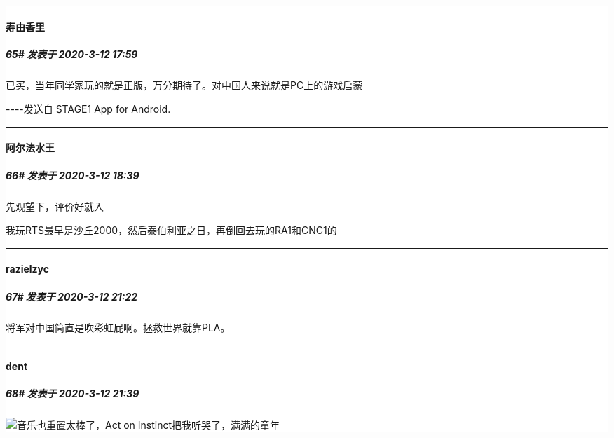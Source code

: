 



-----

####  寿由香里  
##### 65#       发表于 2020-3-12 17:59




已买，当年同学家玩的就是正版，万分期待了。对中国人来说就是PC上的游戏启蒙


----发送自 [STAGE1 App for Android.](http://stage1.5j4m.com/?1.33)







-----

####  阿尔法水王  
##### 66#       发表于 2020-3-12 18:39




先观望下，评价好就入

我玩RTS最早是沙丘2000，然后泰伯利亚之日，再倒回去玩的RA1和CNC1的







-----

####  razielzyc  
##### 67#       发表于 2020-3-12 21:22




将军对中国简直是吹彩虹屁啊。拯救世界就靠PLA。







-----

####  dent  
##### 68#       发表于 2020-3-12 21:39



<img src="https://static.saraba1st.com/image/smiley/face2017/037.png" referrerpolicy="no-referrer">音乐也重置太棒了，Act on Instinct把我听哭了，满满的童年




